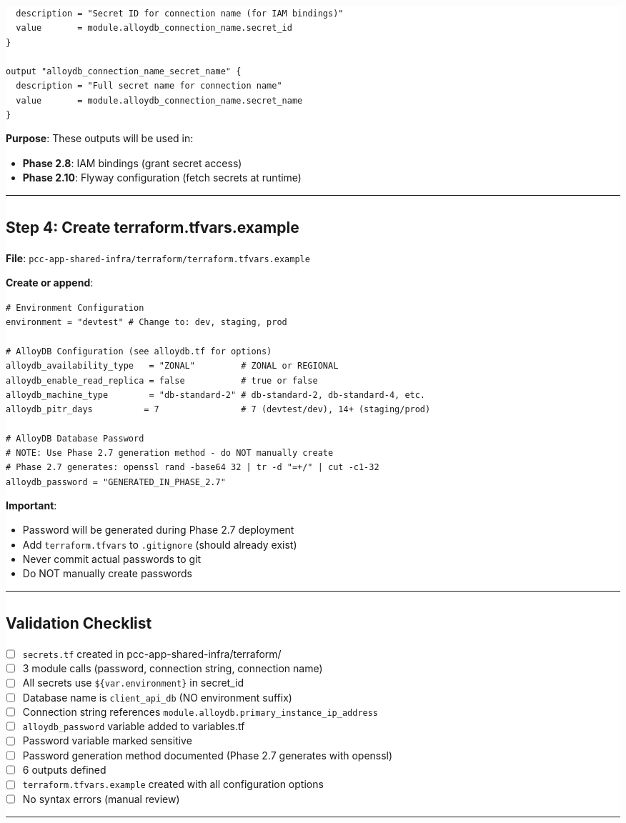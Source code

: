 ```hcl
  description = "Secret ID for connection name (for IAM bindings)"
  value       = module.alloydb_connection_name.secret_id
}

output "alloydb_connection_name_secret_name" {
  description = "Full secret name for connection name"
  value       = module.alloydb_connection_name.secret_name
}
```

**Purpose**: These outputs will be used in:
- **Phase 2.8**: IAM bindings (grant secret access)
- **Phase 2.10**: Flyway configuration (fetch secrets at runtime)

---

## Step 4: Create terraform.tfvars.example

**File**: `pcc-app-shared-infra/terraform/terraform.tfvars.example`

**Create or append**:

```hcl
# Environment Configuration
environment = "devtest" # Change to: dev, staging, prod

# AlloyDB Configuration (see alloydb.tf for options)
alloydb_availability_type   = "ZONAL"         # ZONAL or REGIONAL
alloydb_enable_read_replica = false           # true or false
alloydb_machine_type        = "db-standard-2" # db-standard-2, db-standard-4, etc.
alloydb_pitr_days          = 7                # 7 (devtest/dev), 14+ (staging/prod)

# AlloyDB Database Password
# NOTE: Use Phase 2.7 generation method - do NOT manually create
# Phase 2.7 generates: openssl rand -base64 32 | tr -d "=+/" | cut -c1-32
alloydb_password = "GENERATED_IN_PHASE_2.7"
```

**Important**:
- Password will be generated during Phase 2.7 deployment
- Add `terraform.tfvars` to `.gitignore` (should already exist)
- Never commit actual passwords to git
- Do NOT manually create passwords

---

## Validation Checklist

- [ ] `secrets.tf` created in pcc-app-shared-infra/terraform/
- [ ] 3 module calls (password, connection string, connection name)
- [ ] All secrets use `${var.environment}` in secret_id
- [ ] Database name is `client_api_db` (NO environment suffix)
- [ ] Connection string references `module.alloydb.primary_instance_ip_address`
- [ ] `alloydb_password` variable added to variables.tf
- [ ] Password variable marked sensitive
- [ ] Password generation method documented (Phase 2.7 generates with openssl)
- [ ] 6 outputs defined
- [ ] `terraform.tfvars.example` created with all configuration options
- [ ] No syntax errors (manual review)

---